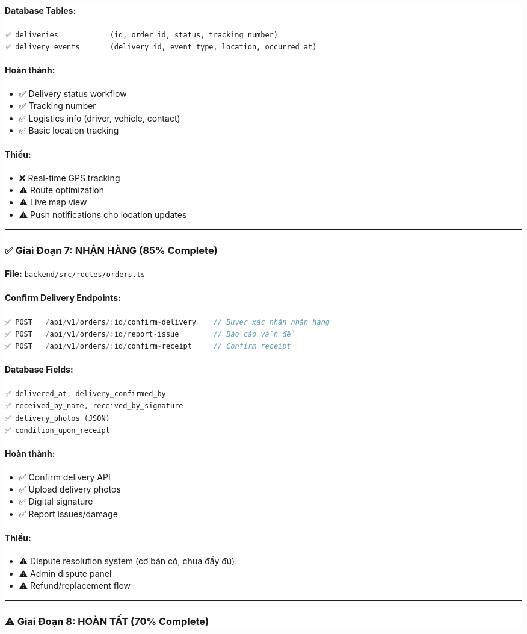 #### Database Tables:
```
✅ deliveries            (id, order_id, status, tracking_number)
✅ delivery_events       (delivery_id, event_type, location, occurred_at)
```

#### Hoàn thành:
- ✅ Delivery status workflow
- ✅ Tracking number
- ✅ Logistics info (driver, vehicle, contact)
- ✅ Basic location tracking

#### Thiếu:
- ❌ Real-time GPS tracking
- ⚠️ Route optimization
- ⚠️ Live map view
- ⚠️ Push notifications cho location updates

---

### ✅ Giai Đoạn 7: NHẬN HÀNG (85% Complete)

**File:** `backend/src/routes/orders.ts`

#### Confirm Delivery Endpoints:
```typescript
✅ POST   /api/v1/orders/:id/confirm-delivery    // Buyer xác nhận nhận hàng
✅ POST   /api/v1/orders/:id/report-issue        // Báo cáo vấn đề
✅ POST   /api/v1/orders/:id/confirm-receipt     // Confirm receipt
```

#### Database Fields:
```
✅ delivered_at, delivery_confirmed_by
✅ received_by_name, received_by_signature
✅ delivery_photos (JSON)
✅ condition_upon_receipt
```

#### Hoàn thành:
- ✅ Confirm delivery API
- ✅ Upload delivery photos
- ✅ Digital signature
- ✅ Report issues/damage

#### Thiếu:
- ⚠️ Dispute resolution system (cơ bản có, chưa đầy đủ)
- ⚠️ Admin dispute panel
- ⚠️ Refund/replacement flow

---

### ⚠️ Giai Đoạn 8: HOÀN TẤT (70% Complete)
